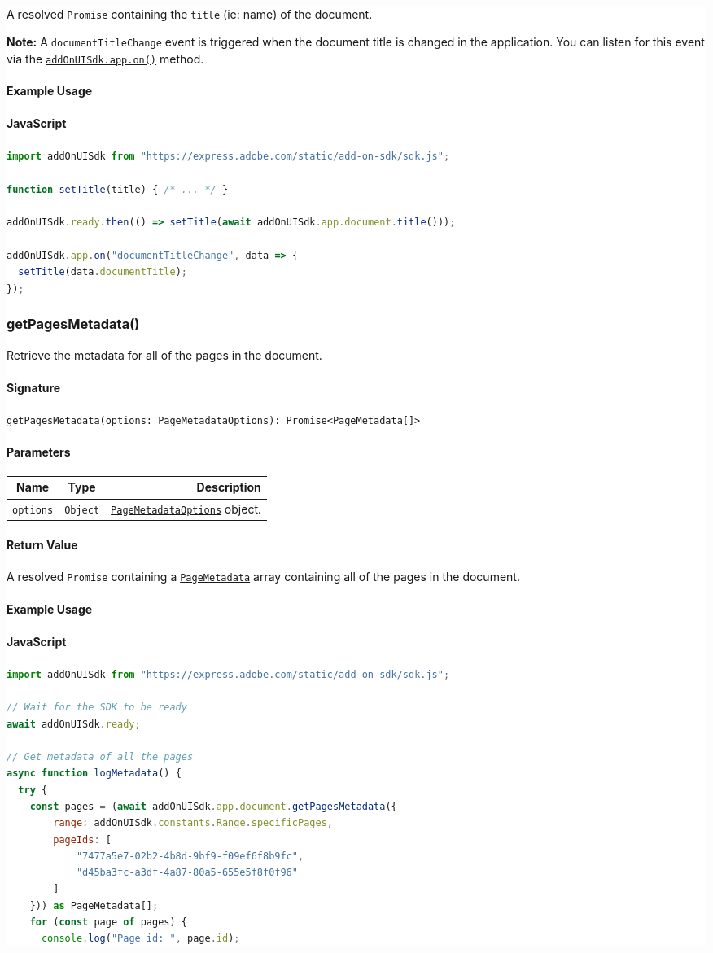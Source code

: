 A resolved `Promise` containing the `title` (ie: name) of the document.

<InlineAlert slots="text" variant="info"/>

**Note:** A `documentTitleChange` event is triggered when the document title is changed in the application. You can listen for this event via the [`addOnUISdk.app.on()`](./addonsdk-app.md#on) method.

#### Example Usage

<CodeBlock slots="heading, code" repeat="1" languages="JavaScript" />

#### JavaScript

```js
import addOnUISdk from "https://express.adobe.com/static/add-on-sdk/sdk.js";

function setTitle(title) { /* ... */ }

addOnUISdk.ready.then(() => setTitle(await addOnUISdk.app.document.title()));

addOnUISdk.app.on("documentTitleChange", data => {
  setTitle(data.documentTitle);
});
```

### getPagesMetadata()

Retrieve the metadata for all of the pages in the document.

#### Signature

`getPagesMetadata(options: PageMetadataOptions): Promise<PageMetadata[]>`

#### Parameters

| Name      | Type     |                                           Description |
| --------- | -------- | ----------------------------------------------------: |
| `options` | `Object` | [`PageMetadataOptions`](index.md#pagemetadataoptions) object. |

#### Return Value

A resolved `Promise` containing a [`PageMetadata`](index.md#pagemetadata) array containing all of the pages in the document.

#### Example Usage

<CodeBlock slots="heading, code" repeat="2" languages="JavaScript, bash" />

#### JavaScript

```js
import addOnUISdk from "https://express.adobe.com/static/add-on-sdk/sdk.js";

// Wait for the SDK to be ready
await addOnUISdk.ready;

// Get metadata of all the pages
async function logMetadata() {
  try {
    const pages = (await addOnUISdk.app.document.getPagesMetadata({
        range: addOnUISdk.constants.Range.specificPages,
        pageIds: [
            "7477a5e7-02b2-4b8d-9bf9-f09ef6f8b9fc",
            "d45ba3fc-a3df-4a87-80a5-655e5f8f0f96"
        ]
    })) as PageMetadata[];
    for (const page of pages) {
      console.log("Page id: ", page.id);
```